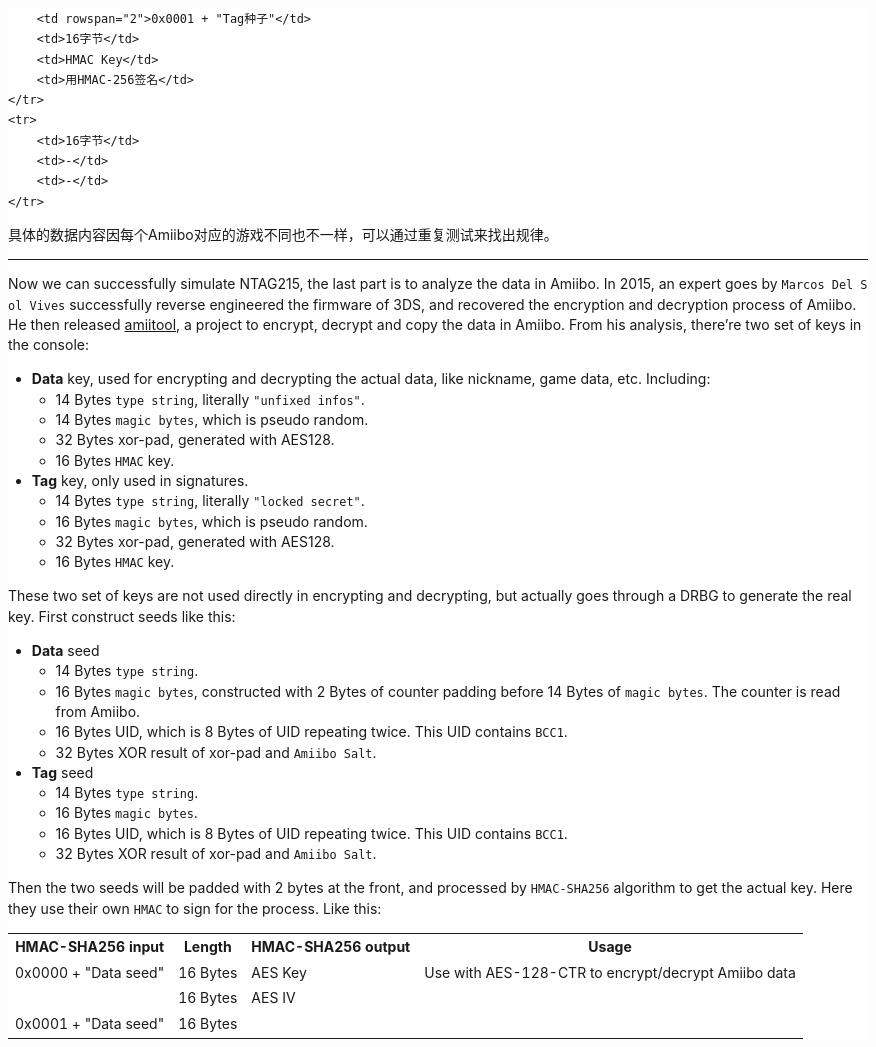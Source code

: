         <td rowspan="2">0x0001 + "Tag种子"</td>
        <td>16字节</td>
        <td>HMAC Key</td>
        <td>用HMAC-256签名</td>
    </tr>
    <tr>
        <td>16字节</td>
        <td>-</td>
        <td>-</td>
    </tr>
</table>

具体的数据内容因每个Amiibo对应的游戏不同也不一样，可以通过重复测试来找出规律。

---

Now we can successfully simulate NTAG215, the last part is to analyze the data in Amiibo. In 2015, an expert goes by `Marcos Del Sol Vives` successfully reverse engineered the firmware of 3DS, and recovered the encryption and decryption process of Amiibo. He then released [amiitool](https://github.com/socram8888/amiitool), a project to encrypt, decrypt and copy the data in Amiibo. From his analysis, there’re two set of keys in the console:

- **Data** key, used for encrypting and decrypting the actual data, like nickname, game data, etc. Including:
    - 14 Bytes `type string`, literally `"unfixed infos"`.
    - 14 Bytes `magic bytes`, which is pseudo random.
    - 32 Bytes xor-pad, generated with AES128.
    - 16 Bytes `HMAC` key.
- **Tag** key, only used in signatures.
    - 14 Bytes `type string`, literally `"locked secret"`.
    - 16 Bytes `magic bytes`, which is pseudo random.
    - 32 Bytes xor-pad, generated with AES128.
    - 16 Bytes `HMAC` key.

These two set of keys are not used directly in encrypting and decrypting, but actually goes through a DRBG to generate the real key. First construct seeds like this:

- **Data** seed
    - 14 Bytes `type string`.
    - 16 Bytes `magic bytes`, constructed with 2 Bytes of counter padding before 14 Bytes of `magic bytes`. The counter is read from Amiibo.
    - 16 Bytes UID, which is 8 Bytes of UID repeating twice. This UID contains `BCC1`.
    - 32 Bytes XOR result of xor-pad and `Amiibo Salt`.
- **Tag** seed
    - 14 Bytes `type string`.
    - 16 Bytes `magic bytes`.
    - 16 Bytes UID, which is 8 Bytes of UID repeating twice. This UID contains `BCC1`.
    - 32 Bytes XOR result of xor-pad and `Amiibo Salt`.

Then the two seeds will be padded with 2 bytes at the front, and processed by `HMAC-SHA256` algorithm to get the actual key. Here they use their own `HMAC` to sign for the process. Like this:

<table>
    <tr><th>HMAC-SHA256 input</th><th>Length</th><th>HMAC-SHA256 output</th><th>Usage</th></tr>
    <tr>
        <td rowspan="2">0x0000 + "Data seed"</td>
        <td>16 Bytes</td>
        <td>AES Key</td>
        <td rowspan="2">Use with AES-128-CTR to encrypt/decrypt Amiibo data</td>
    </tr>
    <tr>
        <td>16 Bytes</td>
        <td>AES IV</td>
    </tr>
    <tr>
        <td rowspan="2">0x0001 + "Data seed"</td>
        <td>16 Bytes</td>